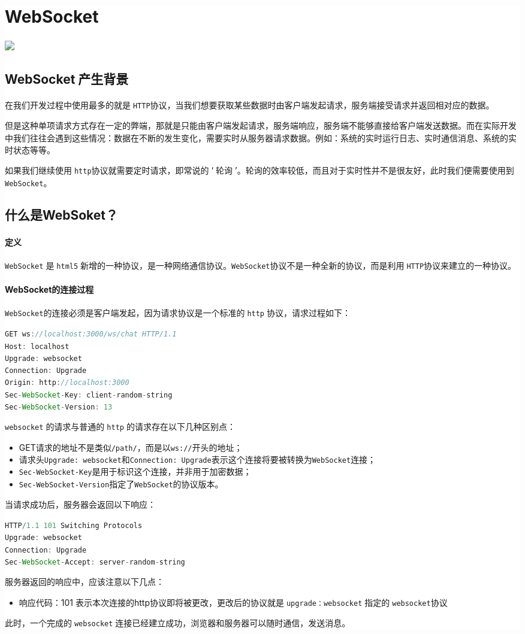 # WebSocket
![](http://10.10.2.24:8181/uploads/202006/share/attach_161579bec6d32c85.png)
##  WebSocket 产生背景

在我们开发过程中使用最多的就是 `HTTP`协议，当我们想要获取某些数据时由客户端发起请求，服务端接受请求并返回相对应的数据。

但是这种单项请求方式存在一定的弊端，那就是只能由客户端发起请求，服务端响应，服务端不能够直接给客户端发送数据。而在实际开发中我们往往会遇到这些情况：数据在不断的发生变化，需要实时从服务器请求数据。例如：系统的实时运行日志、实时通信消息、系统的实时状态等等。

如果我们继续使用 `http`协议就需要定时请求，即常说的 ‘ 轮询 ’。轮询的效率较低，而且对于实时性并不是很友好，此时我们便需要使用到 `WebSocket`。

## 什么是WebSoket？

#### 定义

`WebSocket` 是 `html5` 新增的一种协议，是一种网络通信协议。`WebSocket`协议不是一种全新的协议，而是利用 `HTTP`协议来建立的一种协议。

#### WebSocket的连接过程

`WebSocket`的连接必须是客户端发起，因为请求协议是一个标准的 `http` 协议，请求过程如下：

```javascript
GET ws://localhost:3000/ws/chat HTTP/1.1
Host: localhost
Upgrade: websocket
Connection: Upgrade
Origin: http://localhost:3000
Sec-WebSocket-Key: client-random-string
Sec-WebSocket-Version: 13
```

`websocket`  的请求与普通的 `http` 的请求存在以下几种区别点：

- GET请求的地址不是类似`/path/`，而是以`ws://`开头的地址；
- 请求头`Upgrade: websocket`和`Connection: Upgrade`表示这个连接将要被转换为`WebSocket`连接；
- `Sec-WebSocket-Key`是用于标识这个连接，并非用于加密数据；
- `Sec-WebSocket-Version`指定了`WebSocket`的协议版本。

当请求成功后，服务器会返回以下响应：

```JavaScript
HTTP/1.1 101 Switching Protocols
Upgrade: websocket
Connection: Upgrade
Sec-WebSocket-Accept: server-random-string
```

服务器返回的响应中，应该注意以下几点：

- 响应代码：101 表示本次连接的http协议即将被更改，更改后的协议就是 `upgrade：websocket` 指定的 `websocket`协议

此时，一个完成的 `websocket` 连接已经建立成功，浏览器和服务器可以随时通信，发送消息。


